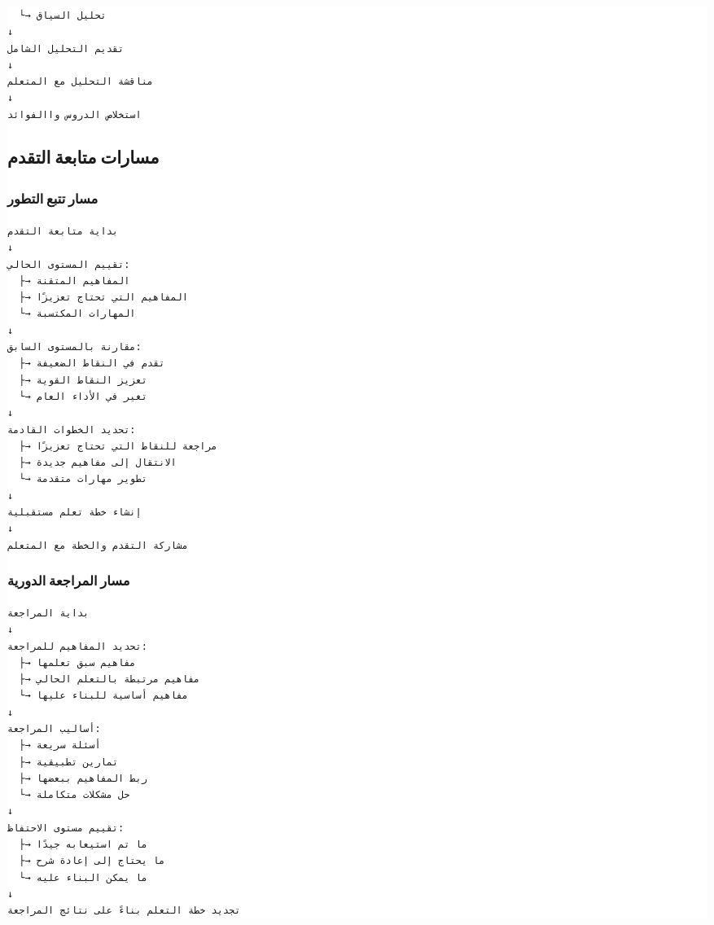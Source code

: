 ```
  └→ تحليل السياق
↓
تقديم التحليل الشامل
↓
مناقشة التحليل مع المتعلم
↓
استخلاص الدروس واالفوائد
```

## مسارات متابعة التقدم

### مسار تتبع التطور

```
بداية متابعة التقدم
↓
تقييم المستوى الحالي:
  ├→ المفاهيم المتقنة
  ├→ المفاهيم التي تحتاج تعزيزًا
  └→ المهارات المكتسبة
↓
مقارنة بالمستوى السابق:
  ├→ تقدم في النقاط الضعيفة
  ├→ تعزيز النقاط القوية
  └→ تغير في الأداء العام
↓
تحديد الخطوات القادمة:
  ├→ مراجعة للنقاط التي تحتاج تعزيزًا
  ├→ الانتقال إلى مفاهيم جديدة
  └→ تطوير مهارات متقدمة
↓
إنشاء خطة تعلم مستقبلية
↓
مشاركة التقدم والخطة مع المتعلم
```

### مسار المراجعة الدورية

```
بداية المراجعة
↓
تحديد المفاهيم للمراجعة:
  ├→ مفاهيم سبق تعلمها
  ├→ مفاهيم مرتبطة بالتعلم الحالي
  └→ مفاهيم أساسية للبناء عليها
↓
أساليب المراجعة:
  ├→ أسئلة سريعة
  ├→ تمارين تطبيقية
  ├→ ربط المفاهيم ببعضها
  └→ حل مشكلات متكاملة
↓
تقييم مستوى الاحتفاظ:
  ├→ ما تم استيعابه جيدًا
  ├→ ما يحتاج إلى إعادة شرح
  └→ ما يمكن البناء عليه
↓
تجديد خطة التعلم بناءً على نتائج المراجعة
```
